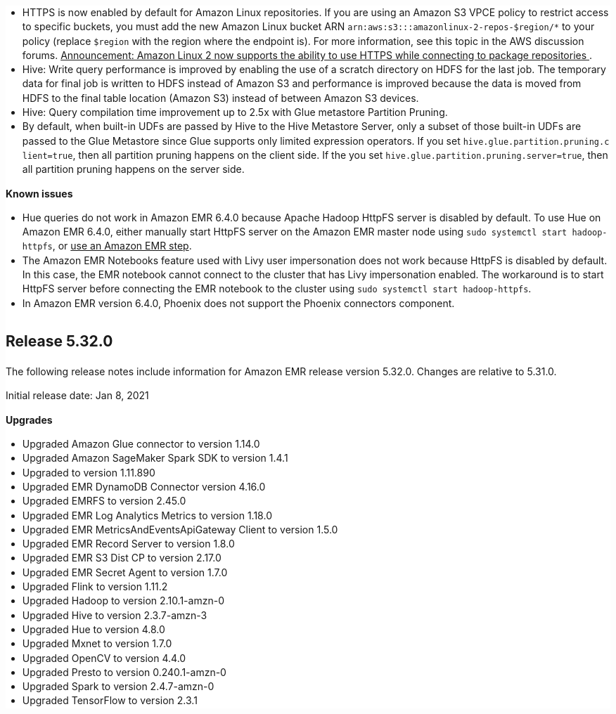 + HTTPS is now enabled by default for Amazon Linux repositories\. If you are using an Amazon S3 VPCE policy to restrict access to specific buckets, you must add the new Amazon Linux bucket ARN `arn:aws:s3:::amazonlinux-2-repos-$region/*` to your policy \(replace `$region` with the region where the endpoint is\)\. For more information, see this topic in the AWS discussion forums\. [Announcement: Amazon Linux 2 now supports the ability to use HTTPS while connecting to package repositories ](https://forums.aws.amazon.com/ann.jspa?annID=8528)\. 
+ Hive: Write query performance is improved by enabling the use of a scratch directory on HDFS for the last job\. The temporary data for final job is written to HDFS instead of Amazon S3 and performance is improved because the data is moved from HDFS to the final table location \(Amazon S3\) instead of between Amazon S3 devices\.
+ Hive: Query compilation time improvement up to 2\.5x with Glue metastore Partition Pruning\.
+ By default, when built\-in UDFs are passed by Hive to the Hive Metastore Server, only a subset of those built\-in UDFs are passed to the Glue Metastore since Glue supports only limited expression operators\. If you set `hive.glue.partition.pruning.client=true`, then all partition pruning happens on the client side\. If the you set `hive.glue.partition.pruning.server=true`, then all partition pruning happens on the server side\. 

**Known issues**
+ Hue queries do not work in Amazon EMR 6\.4\.0 because Apache Hadoop HttpFS server is disabled by default\. To use Hue on Amazon EMR 6\.4\.0, either manually start HttpFS server on the Amazon EMR master node using `sudo systemctl start hadoop-httpfs`, or [use an Amazon EMR step](https://docs.aws.amazon.com/emr/latest/ManagementGuide/add-step-cli.html)\.
+ The Amazon EMR Notebooks feature used with Livy user impersonation does not work because HttpFS is disabled by default\. In this case, the EMR notebook cannot connect to the cluster that has Livy impersonation enabled\. The workaround is to start HttpFS server before connecting the EMR notebook to the cluster using `sudo systemctl start hadoop-httpfs`\.
+ In Amazon EMR version 6\.4\.0, Phoenix does not support the Phoenix connectors component\.

## Release 5\.32\.0<a name="emr-5320-whatsnew"></a>

The following release notes include information for Amazon EMR release version 5\.32\.0\. Changes are relative to 5\.31\.0\.

Initial release date: Jan 8, 2021

**Upgrades**
+ Upgraded Amazon Glue connector to version 1\.14\.0
+ Upgraded Amazon SageMaker Spark SDK to version 1\.4\.1
+ Upgraded to version 1\.11\.890
+ Upgraded EMR DynamoDB Connector version 4\.16\.0
+ Upgraded EMRFS to version 2\.45\.0
+ Upgraded EMR Log Analytics Metrics to version 1\.18\.0
+ Upgraded EMR MetricsAndEventsApiGateway Client to version 1\.5\.0
+ Upgraded EMR Record Server to version 1\.8\.0
+ Upgraded EMR S3 Dist CP to version 2\.17\.0
+ Upgraded EMR Secret Agent to version 1\.7\.0
+ Upgraded Flink to version 1\.11\.2
+ Upgraded Hadoop to version 2\.10\.1\-amzn\-0
+ Upgraded Hive to version 2\.3\.7\-amzn\-3
+ Upgraded Hue to version 4\.8\.0
+ Upgraded Mxnet to version 1\.7\.0
+ Upgraded OpenCV to version 4\.4\.0
+ Upgraded Presto to version 0\.240\.1\-amzn\-0
+ Upgraded Spark to version 2\.4\.7\-amzn\-0
+ Upgraded TensorFlow to version 2\.3\.1
